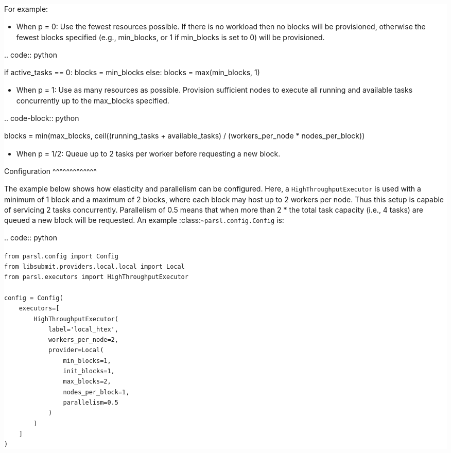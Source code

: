 For example:

- When p = 0: Use the fewest resources possible.  If there is no workload then no blocks will be provisioned, otherwise the fewest blocks specified (e.g., min_blocks, or 1 if min_blocks is set to 0) will be provisioned.  

.. code:: python

   if active_tasks == 0:
       blocks = min_blocks
   else:
       blocks = max(min_blocks, 1)

- When p = 1: Use as many resources as possible. Provision sufficient nodes to execute all running and available tasks concurrently up to the max_blocks specified. 

.. code-block:: python

   blocks = min(max_blocks,
                ceil((running_tasks + available_tasks) / (workers_per_node * nodes_per_block))

- When p = 1/2: Queue up to 2 tasks per worker before requesting a new block.


Configuration
^^^^^^^^^^^^^

The example below shows how elasticity and parallelism can be configured. Here, a `HighThroughputExecutor`
is used with a minimum of 1 block and a maximum of 2 blocks, where each block may host
up to 2 workers per node. Thus this setup is capable of servicing 2 tasks concurrently. 
Parallelism of 0.5 means that when more than 2 * the total task capacity (i.e., 4 tasks) are queued a new
block will be requested. An example :class:`~parsl.config.Config` is:

.. code:: python

    from parsl.config import Config
    from libsubmit.providers.local.local import Local
    from parsl.executors import HighThroughputExecutor

    config = Config(
        executors=[
            HighThroughputExecutor(
                label='local_htex',
                workers_per_node=2,
                provider=Local(
                    min_blocks=1,
                    init_blocks=1,
                    max_blocks=2,
                    nodes_per_block=1,
                    parallelism=0.5
                )
            )
        ]
    )
